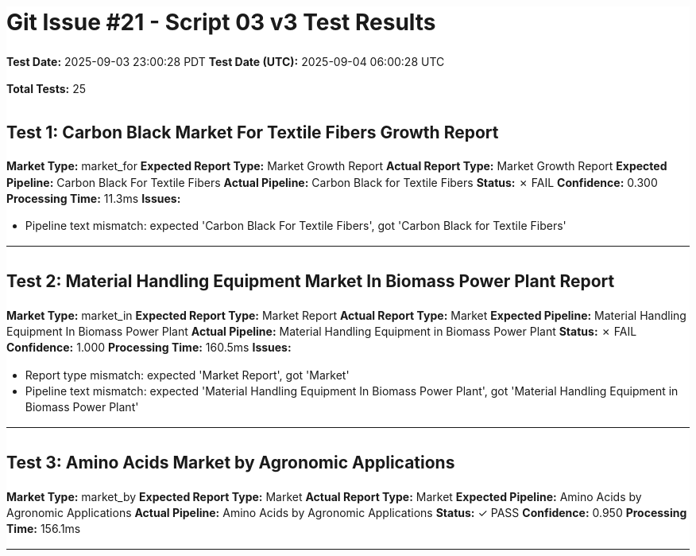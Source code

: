 # Git Issue #21 - Script 03 v3 Test Results

**Test Date:** 2025-09-03 23:00:28 PDT
**Test Date (UTC):** 2025-09-04 06:00:28 UTC

**Total Tests:** 25

## Test 1: Carbon Black Market For Textile Fibers Growth Report

**Market Type:** market_for
**Expected Report Type:** Market Growth Report
**Actual Report Type:** Market Growth Report
**Expected Pipeline:** Carbon Black For Textile Fibers
**Actual Pipeline:** Carbon Black for Textile Fibers
**Status:** ✗ FAIL
**Confidence:** 0.300
**Processing Time:** 11.3ms
**Issues:**
- Pipeline text mismatch: expected 'Carbon Black For Textile Fibers', got 'Carbon Black for Textile Fibers'

---

## Test 2: Material Handling Equipment Market In Biomass Power Plant Report

**Market Type:** market_in
**Expected Report Type:** Market Report
**Actual Report Type:** Market
**Expected Pipeline:** Material Handling Equipment In Biomass Power Plant
**Actual Pipeline:** Material Handling Equipment in Biomass Power Plant
**Status:** ✗ FAIL
**Confidence:** 1.000
**Processing Time:** 160.5ms
**Issues:**
- Report type mismatch: expected 'Market Report', got 'Market'
- Pipeline text mismatch: expected 'Material Handling Equipment In Biomass Power Plant', got 'Material Handling Equipment in Biomass Power Plant'

---

## Test 3: Amino Acids Market by Agronomic Applications

**Market Type:** market_by
**Expected Report Type:** Market
**Actual Report Type:** Market
**Expected Pipeline:** Amino Acids by Agronomic Applications
**Actual Pipeline:** Amino Acids by Agronomic Applications
**Status:** ✓ PASS
**Confidence:** 0.950
**Processing Time:** 156.1ms

---